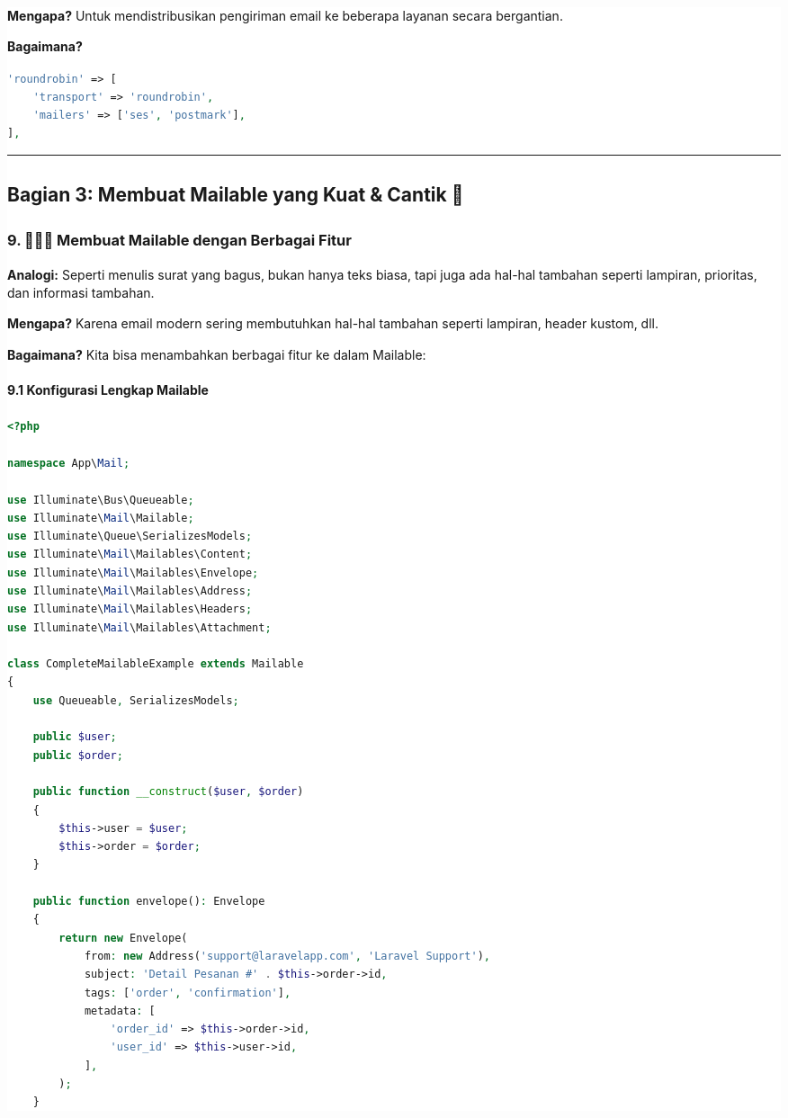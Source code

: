**Mengapa?** Untuk mendistribusikan pengiriman email ke beberapa layanan secara bergantian.

**Bagaimana?**
```php
'roundrobin' => [
    'transport' => 'roundrobin',
    'mailers' => ['ses', 'postmark'],
],
```

---

## Bagian 3: Membuat Mailable yang Kuat & Cantik 🎨

### 9. 👨‍👩‍👧 Membuat Mailable dengan Berbagai Fitur

**Analogi:** Seperti menulis surat yang bagus, bukan hanya teks biasa, tapi juga ada hal-hal tambahan seperti lampiran, prioritas, dan informasi tambahan.

**Mengapa?** Karena email modern sering membutuhkan hal-hal tambahan seperti lampiran, header kustom, dll.

**Bagaimana?** Kita bisa menambahkan berbagai fitur ke dalam Mailable:

#### **9.1 Konfigurasi Lengkap Mailable**
```php
<?php

namespace App\Mail;

use Illuminate\Bus\Queueable;
use Illuminate\Mail\Mailable;
use Illuminate\Queue\SerializesModels;
use Illuminate\Mail\Mailables\Content;
use Illuminate\Mail\Mailables\Envelope;
use Illuminate\Mail\Mailables\Address;
use Illuminate\Mail\Mailables\Headers;
use Illuminate\Mail\Mailables\Attachment;

class CompleteMailableExample extends Mailable
{
    use Queueable, SerializesModels;

    public $user;
    public $order;

    public function __construct($user, $order)
    {
        $this->user = $user;
        $this->order = $order;
    }

    public function envelope(): Envelope
    {
        return new Envelope(
            from: new Address('support@laravelapp.com', 'Laravel Support'),
            subject: 'Detail Pesanan #' . $this->order->id,
            tags: ['order', 'confirmation'],
            metadata: [
                'order_id' => $this->order->id,
                'user_id' => $this->user->id,
            ],
        );
    }

```